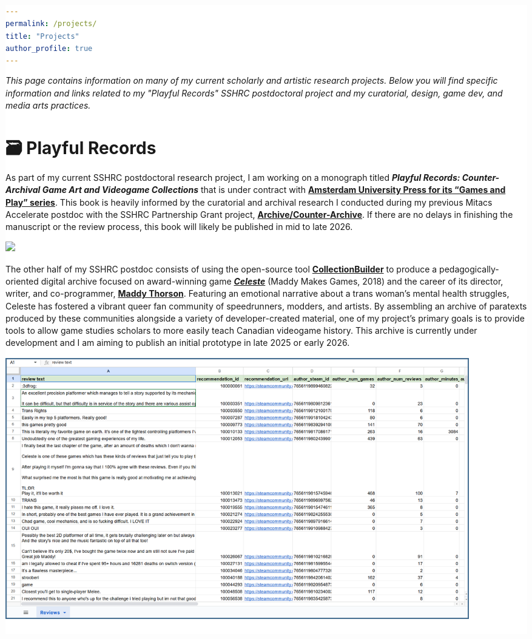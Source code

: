 ```yaml
---
permalink: /projects/
title: "Projects"
author_profile: true
---
```

<i>This page contains information on many of my current scholarly and artistic research projects. Below you will find specific information and links related to my "Playful Records" SSHRC postdoctoral project and my curatorial, design, game dev, and media arts practices.</i>

# 🗃️ Playful Records

As part of my current SSHRC postdoctoral research project, I am working on a monograph titled <b><i>Playful Records: Counter-Archival Game Art and Videogame Collections</i></b> that is under contract with [<b>Amsterdam University Press for its “Games and Play” series</b>](https://www.aup.nl/en/series/games-and-play). This book is heavily informed by the curatorial and archival research I conducted during my previous Mitacs Accelerate postdoc with the SSHRC Partnership Grant project, [<b>Archive/Counter-Archive</b>](https://counterarchive.ca/welcome). If there are no delays in finishing the manuscript or the review process, this book will likely be published in mid to late 2026.

<img src='https://github.com/arbailey2297/arbailey2297.github.io/blob/master/images/Untitled%20design.gif?raw=true' width="764" />

The other half of my SSHRC postdoc consists of using the open-source tool [<b>CollectionBuilder</b>](https://collectionbuilder.github.io/) to produce a pedagogically-oriented digital archive focused on award-winning game [<b><i>Celeste</i></b>](https://en.wikipedia.org/wiki/Celeste_(video_game)) (Maddy Makes Games, 2018) and the career of its director, writer, and co-programmer, [<b>Maddy Thorson</b>](https://en.wikipedia.org/wiki/Maddy_Thorson). Featuring an emotional narrative about a trans woman’s mental health struggles, Celeste has fostered a vibrant queer fan community of speedrunners, modders, and artists. By assembling an archive of paratexts produced by these communities alongside a variety of developer-created material, one of my project’s primary goals is to provide tools to allow game studies scholars to more easily teach Canadian videogame history. This archive is currently under development and I am aiming to publish an initial prototype in late 2025 or early 2026.

<img src='/images/Untitled-1.png' width='764'/><br><br>

